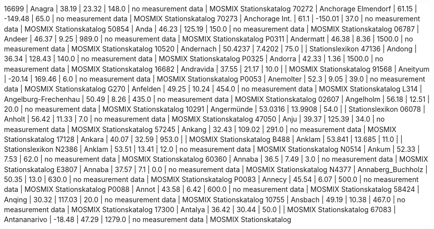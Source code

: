 16699    | Anagra                      | 38.19       | 23.32       | 148.0    | no measurement data | MOSMIX Stationskatalog
70272    | Anchorage Elmendorf         | 61.15       | -149.48     | 65.0     | no measurement data | MOSMIX Stationskatalog
70273    | Anchorage Int.              | 61.1        | -150.01     | 37.0     | no measurement data | MOSMIX Stationskatalog
50854    | Anda                        | 46.23       | 125.19      | 150.0    | no measurement data | MOSMIX Stationskatalog
06787    | Andeer                      | 46.37       | 9.25        | 989.0    | no measurement data | MOSMIX Stationskatalog
P0311    | Andermatt                   | 46.38       | 8.36        | 1500.0   | no measurement data | MOSMIX Stationskatalog
10520    | Andernach                   | 50.4237     | 7.4202      | 75.0     |                     | Stationslexikon
47136    | Andong                      | 36.34       | 128.43      | 140.0    | no measurement data | MOSMIX Stationskatalog
P0325    | Andorra                     | 42.33       | 1.36        | 1500.0   | no measurement data | MOSMIX Stationskatalog
16682    | Andravida                   | 37.55       | 21.17       | 10.0     |                     | MOSMIX Stationskatalog
91568    | Aneityum                    | -20.14      | 169.46      | 6.0      | no measurement data | MOSMIX Stationskatalog
P0053    | Anemolter                   | 52.3        | 9.05        | 39.0     | no measurement data | MOSMIX Stationskatalog
G270     | Anfelden                    | 49.25       | 10.24       | 454.0    | no measurement data | MOSMIX Stationskatalog
L314     | Angelburg-Frechenhau        | 50.49       | 8.26        | 435.0    | no measurement data | MOSMIX Stationskatalog
02607    | Angelholm                   | 56.18       | 12.51       | 20.0     | no measurement data | MOSMIX Stationskatalog
10291    | Angermünde                  | 53.0316     | 13.9908     | 54.0     |                     | Stationslexikon
06078    | Anholt                      | 56.42       | 11.33       | 7.0      | no measurement data | MOSMIX Stationskatalog
47050    | Anju                        | 39.37       | 125.39      | 34.0     | no measurement data | MOSMIX Stationskatalog
57245    | Ankang                      | 32.43       | 109.02      | 291.0    | no measurement data | MOSMIX Stationskatalog
17128    | Ankara                      | 40.07       | 32.59       | 953.0    |                     | MOSMIX Stationskatalog
B488     | Anklam                      | 53.841      | 13.685      | 11.0     |                     | Stationslexikon
N2386    | Anklam                      | 53.51       | 13.41       | 12.0     | no measurement data | MOSMIX Stationskatalog
N0514    | Ankum                       | 52.33       | 7.53        | 62.0     | no measurement data | MOSMIX Stationskatalog
60360    | Annaba                      | 36.5        | 7.49        | 3.0      | no measurement data | MOSMIX Stationskatalog
E3807    | Annaba                      | 37.57       | 7.1         | 0.0      | no measurement data | MOSMIX Stationskatalog
N4377    | Annaberg_Buchholz           | 50.35       | 13.0        | 630.0    | no measurement data | MOSMIX Stationskatalog
P0083    | Annecy                      | 45.54       | 6.07        | 500.0    | no measurement data | MOSMIX Stationskatalog
P0088    | Annot                       | 43.58       | 6.42        | 600.0    | no measurement data | MOSMIX Stationskatalog
58424    | Anqing                      | 30.32       | 117.03      | 20.0     | no measurement data | MOSMIX Stationskatalog
10755    | Ansbach                     | 49.19       | 10.38       | 467.0    | no measurement data | MOSMIX Stationskatalog
17300    | Antalya                     | 36.42       | 30.44       | 50.0     |                     | MOSMIX Stationskatalog
67083    | Antananarivo                | -18.48      | 47.29       | 1279.0   | no measurement data | MOSMIX Stationskatalog